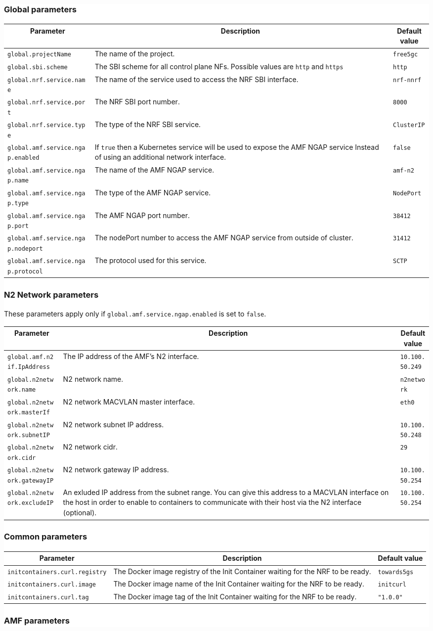 ### Global parameters

| Parameter | Description | Default value |
| --- | --- | --- |
| `global.projectName` | The name of the project. | `free5gc` |
| `global.sbi.scheme` | The SBI scheme for all control plane NFs. Possible values are `http` and `https` | `http` |
| `global.nrf.service.name` | The name of the service used to access the NRF SBI interface. | `nrf-nnrf` |
| `global.nrf.service.port` | The NRF SBI port number. | `8000` |
| `global.nrf.service.type` | The type of the NRF SBI service. | `ClusterIP` |
| `global.amf.service.ngap.enabled` | If `true` then a Kubernetes service will be used to expose the AMF NGAP service Instead of using an additional network interface. | `false` |
| `global.amf.service.ngap.name` | The name of the AMF NGAP service. | `amf-n2` |
| `global.amf.service.ngap.type` | The type of the AMF NGAP service. | `NodePort` |
| `global.amf.service.ngap.port` | The AMF NGAP port number. | `38412` |
| `global.amf.service.ngap.nodeport` | The nodePort number to access the AMF NGAP service from outside of cluster. | `31412` |
| `global.amf.service.ngap.protocol` | The protocol used for this service. | `SCTP` |

### N2 Network parameters
These parameters apply only if `global.amf.service.ngap.enabled` is set to `false`.

| Parameter | Description | Default value |
| --- | --- | --- |
| `global.amf.n2if.IpAddress` | The IP address of the AMF’s N2 interface. | `10.100.50.249` |
| `global.n2network.name` | N2 network name. | `n2network` |
| `global.n2network.masterIf` | N2 network MACVLAN master interface. | `eth0` |
| `global.n2network.subnetIP` | N2 network subnet IP address. | `10.100.50.248` |
| `global.n2network.cidr` | N2 network cidr. | `29` |
| `global.n2network.gatewayIP` | N2 network gateway IP address. | `10.100.50.254` |
| `global.n2network.excludeIP` | An exluded IP address from the subnet range. You can give this address to a MACVLAN interface on the host in order to enable to containers to communicate with their host via the N2 interface (optional). | `10.100.50.254` |

### Common parameters
| Parameter | Description | Default value |
| --- | --- | --- |
| `initcontainers.curl.registry` | The Docker image registry of the Init Container waiting for the NRF to be ready. | `towards5gs` |
| `initcontainers.curl.image` | The Docker image name of the Init Container waiting for the NRF to be ready. | `initcurl` |
| `initcontainers.curl.tag` | The Docker image tag of the Init Container waiting for the NRF to be ready. | `"1.0.0"` |

### AMF parameters

